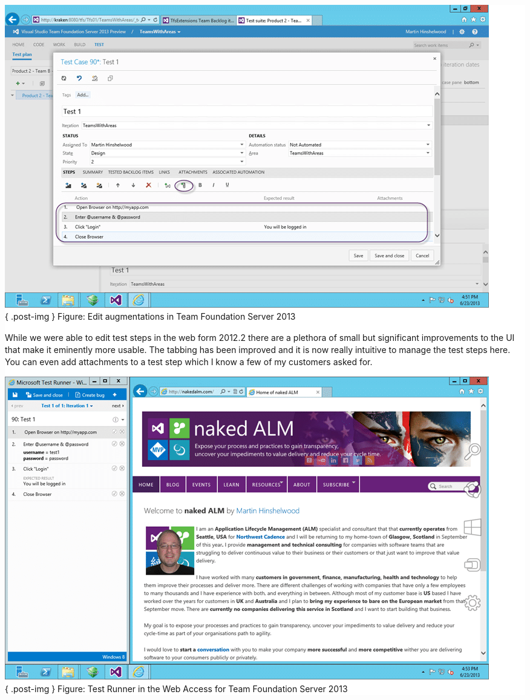 ![image](images/image61-11-11.png "image")  
{ .post-img }
Figure: Edit augmentations in Team Foundation Server 2013

While we were able to edit test steps in the web form 2012.2 there are a plethora of small but significant improvements to the UI that make it eminently more usable. The tabbing has been improved and it is now really intuitive to manage the test steps here. You can even add attachments to a test step which I know a few of my customers asked for.

![image](images/image62-12-12.png "image")  
{ .post-img }
Figure: Test Runner in the Web Access for Team Foundation Server 2013
